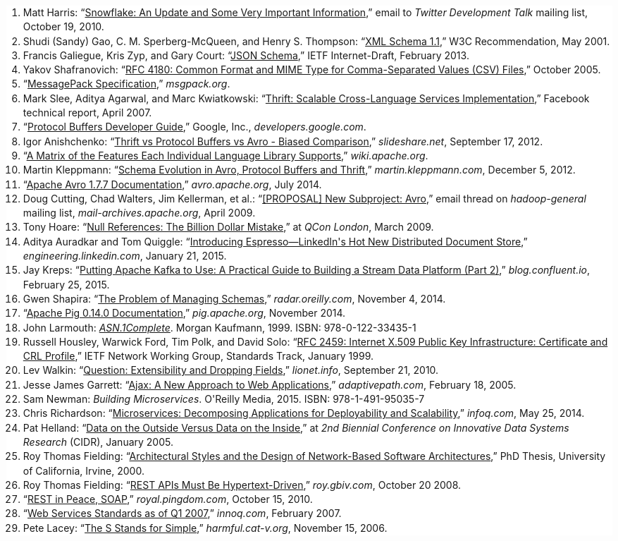 1.  Matt Harris: “[Snowflake: An Update and Some Very Important Information](https://groups.google.com/forum/#!topic/twitter-development-talk/ahbvo3VTIYI),” email to *Twitter Development Talk* mailing list, October 19, 2010.
1.  Shudi (Sandy) Gao, C. M. Sperberg-McQueen, and Henry S. Thompson: “[XML Schema 1.1](http://www.w3.org/XML/Schema),” W3C Recommendation, May 2001.
1.  Francis Galiegue, Kris Zyp, and Gary Court: “[JSON Schema](http://json-schema.org/),” IETF Internet-Draft, February 2013.
1.  Yakov Shafranovich: “[RFC 4180: Common Format and MIME Type for Comma-Separated Values (CSV) Files](https://tools.ietf.org/html/rfc4180),” October 2005.
1.  “[MessagePack Specification](http://msgpack.org/),” *msgpack.org*.
1.  Mark Slee, Aditya Agarwal, and Marc Kwiatkowski: “[Thrift: Scalable Cross-Language Services Implementation](http://thrift.apache.org/static/files/thrift-20070401.pdf),” Facebook technical report, April 2007.
1.  “[Protocol Buffers Developer Guide](https://developers.google.com/protocol-buffers/docs/overview),” Google, Inc., *developers.google.com*.
1.  Igor Anishchenko: “[Thrift vs Protocol Buffers vs Avro - Biased Comparison](http://www.slideshare.net/IgorAnishchenko/pb-vs-thrift-vs-avro),” *slideshare.net*, September 17, 2012.
1.  “[A Matrix of the Features Each Individual Language Library Supports](http://wiki.apache.org/thrift/LibraryFeatures),” *wiki.apache.org*.
1.  Martin Kleppmann: “[Schema Evolution in Avro, Protocol Buffers and Thrift](http://martin.kleppmann.com/2012/12/05/schema-evolution-in-avro-protocol-buffers-thrift.html),” *martin.kleppmann.com*, December 5, 2012.
1.  “[Apache Avro 1.7.7 Documentation](http://avro.apache.org/docs/1.7.7/),” *avro.apache.org*, July 2014.
1.  Doug Cutting, Chad Walters, Jim Kellerman, et al.: “[&#91;PROPOSAL&#93; New Subproject: Avro](http://mail-archives.apache.org/mod_mbox/hadoop-general/200904.mbox/%3C49D53694.1050906@apache.org%3E),” email thread on *hadoop-general* mailing list, *mail-archives.apache.org*, April 2009.
1.  Tony Hoare: “[Null References: The Billion Dollar Mistake](http://www.infoq.com/presentations/Null-References-The-Billion-Dollar-Mistake-Tony-Hoare),” at *QCon London*, March 2009.
1.  Aditya Auradkar and Tom Quiggle:   “[Introducing   Espresso—LinkedIn's Hot New Distributed Document Store](https://engineering.linkedin.com/espresso/introducing-espresso-linkedins-hot-new-distributed-document-store),” *engineering.linkedin.com*, January 21, 2015.
1.  Jay Kreps: “[Putting Apache Kafka to Use: A Practical Guide to Building a Stream Data Platform (Part 2)](http://blog.confluent.io/2015/02/25/stream-data-platform-2/),” *blog.confluent.io*, February 25, 2015.
1.  Gwen Shapira: “[The Problem of Managing Schemas](http://radar.oreilly.com/2014/11/the-problem-of-managing-schemas.html),” *radar.oreilly.com*, November 4, 2014.
1.  “[Apache Pig 0.14.0 Documentation](http://pig.apache.org/docs/r0.14.0/),” *pig.apache.org*, November 2014.
1.  John Larmouth: [*ASN.1Complete*](http://www.oss.com/asn1/resources/books-whitepapers-pubs/larmouth-asn1-book.pdf). Morgan Kaufmann, 1999. ISBN: 978-0-122-33435-1
1.  Russell Housley, Warwick Ford, Tim Polk, and David Solo: “[RFC 2459: Internet X.509 Public Key Infrastructure: Certificate and CRL Profile](https://www.ietf.org/rfc/rfc2459.txt),” IETF Network Working Group, Standards Track, January 1999.
1.  Lev Walkin: “[Question: Extensibility and Dropping Fields](http://lionet.info/asn1c/blog/2010/09/21/question-extensibility-removing-fields/),” *lionet.info*, September 21, 2010.
1.  Jesse James Garrett: “[Ajax: A New Approach to Web Applications](http://www.adaptivepath.com/ideas/ajax-new-approach-web-applications/),” *adaptivepath.com*, February 18, 2005.
1.  Sam Newman: *Building Microservices*. O'Reilly Media, 2015. ISBN: 978-1-491-95035-7
1.  Chris Richardson: “[Microservices: Decomposing Applications for Deployability and Scalability](http://www.infoq.com/articles/microservices-intro),” *infoq.com*, May 25, 2014.
1.  Pat Helland: “[Data on the Outside Versus Data on the Inside](http://cidrdb.org/cidr2005/papers/P12.pdf),” at *2nd Biennial Conference on Innovative Data Systems Research* (CIDR), January 2005.
1.  Roy Thomas Fielding: “[Architectural Styles and the Design of Network-Based Software Architectures](https://www.ics.uci.edu/~fielding/pubs/dissertation/fielding_dissertation.pdf),” PhD Thesis, University of California, Irvine, 2000.
1.  Roy Thomas Fielding: “[REST APIs Must Be Hypertext-Driven](http://roy.gbiv.com/untangled/2008/rest-apis-must-be-hypertext-driven),” *roy.gbiv.com*, October 20 2008.
1.  “[REST in Peace, SOAP](http://royal.pingdom.com/2010/10/15/rest-in-peace-soap/),” *royal.pingdom.com*, October 15, 2010.
1.  “[Web Services Standards as of Q1 2007](https://www.innoq.com/resources/ws-standards-poster/),” *innoq.com*, February 2007.
1.  Pete Lacey: “[The S Stands for Simple](http://harmful.cat-v.org/software/xml/soap/simple),” *harmful.cat-v.org*, November 15, 2006.